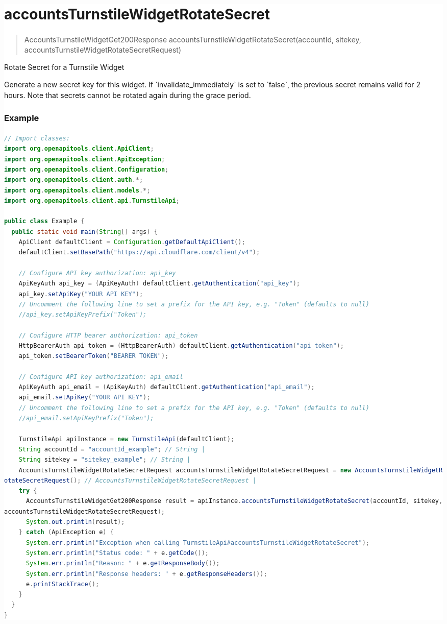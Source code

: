 <a id="accountsTurnstileWidgetRotateSecret"></a>
# **accountsTurnstileWidgetRotateSecret**
> AccountsTurnstileWidgetGet200Response accountsTurnstileWidgetRotateSecret(accountId, sitekey, accountsTurnstileWidgetRotateSecretRequest)

Rotate Secret for a Turnstile Widget

Generate a new secret key for this widget. If &#x60;invalidate_immediately&#x60; is set to &#x60;false&#x60;, the previous secret remains valid for 2 hours.  Note that secrets cannot be rotated again during the grace period. 

### Example
```java
// Import classes:
import org.openapitools.client.ApiClient;
import org.openapitools.client.ApiException;
import org.openapitools.client.Configuration;
import org.openapitools.client.auth.*;
import org.openapitools.client.models.*;
import org.openapitools.client.api.TurnstileApi;

public class Example {
  public static void main(String[] args) {
    ApiClient defaultClient = Configuration.getDefaultApiClient();
    defaultClient.setBasePath("https://api.cloudflare.com/client/v4");
    
    // Configure API key authorization: api_key
    ApiKeyAuth api_key = (ApiKeyAuth) defaultClient.getAuthentication("api_key");
    api_key.setApiKey("YOUR API KEY");
    // Uncomment the following line to set a prefix for the API key, e.g. "Token" (defaults to null)
    //api_key.setApiKeyPrefix("Token");

    // Configure HTTP bearer authorization: api_token
    HttpBearerAuth api_token = (HttpBearerAuth) defaultClient.getAuthentication("api_token");
    api_token.setBearerToken("BEARER TOKEN");

    // Configure API key authorization: api_email
    ApiKeyAuth api_email = (ApiKeyAuth) defaultClient.getAuthentication("api_email");
    api_email.setApiKey("YOUR API KEY");
    // Uncomment the following line to set a prefix for the API key, e.g. "Token" (defaults to null)
    //api_email.setApiKeyPrefix("Token");

    TurnstileApi apiInstance = new TurnstileApi(defaultClient);
    String accountId = "accountId_example"; // String | 
    String sitekey = "sitekey_example"; // String | 
    AccountsTurnstileWidgetRotateSecretRequest accountsTurnstileWidgetRotateSecretRequest = new AccountsTurnstileWidgetRotateSecretRequest(); // AccountsTurnstileWidgetRotateSecretRequest | 
    try {
      AccountsTurnstileWidgetGet200Response result = apiInstance.accountsTurnstileWidgetRotateSecret(accountId, sitekey, accountsTurnstileWidgetRotateSecretRequest);
      System.out.println(result);
    } catch (ApiException e) {
      System.err.println("Exception when calling TurnstileApi#accountsTurnstileWidgetRotateSecret");
      System.err.println("Status code: " + e.getCode());
      System.err.println("Reason: " + e.getResponseBody());
      System.err.println("Response headers: " + e.getResponseHeaders());
      e.printStackTrace();
    }
  }
}
```